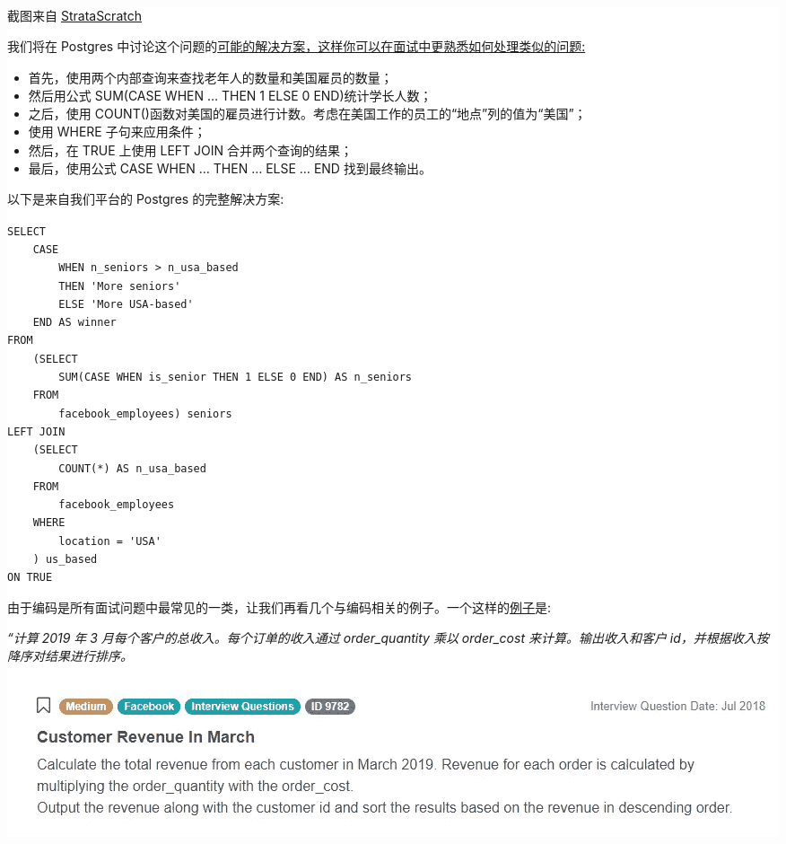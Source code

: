 截图来自 [StrataScratch](https://www.stratascratch.com/?utm_source=blog&utm_medium=click&utm_campaign=medium)

我们将在 Postgres 中讨论这个问题的[可能的解决方案，这样你可以在面试中更熟悉如何处理类似的问题:](https://platform.stratascratch.com/coding/10065-find-whether-the-number-of-seniors-works-at-facebook-is-higher-than-its-number-of-usa-based-employees?python=&utm_source=blog&utm_medium=click&utm_campaign=medium)

*   首先，使用两个内部查询来查找老年人的数量和美国雇员的数量；
*   然后用公式 SUM(CASE WHEN … THEN 1 ELSE 0 END)统计学长人数；
*   之后，使用 COUNT()函数对美国的雇员进行计数。考虑在美国工作的员工的“地点”列的值为“美国”；
*   使用 WHERE 子句来应用条件；
*   然后，在 TRUE 上使用 LEFT JOIN 合并两个查询的结果；
*   最后，使用公式 CASE WHEN … THEN … ELSE … END 找到最终输出。

以下是来自我们平台的 Postgres 的完整解决方案:

```
SELECT
    CASE 
        WHEN n_seniors > n_usa_based
        THEN 'More seniors'
        ELSE 'More USA-based'
    END AS winner
FROM
    (SELECT
        SUM(CASE WHEN is_senior THEN 1 ELSE 0 END) AS n_seniors
    FROM
        facebook_employees) seniors
LEFT JOIN
    (SELECT
        COUNT(*) AS n_usa_based
    FROM
        facebook_employees
    WHERE
        location = 'USA'
    ) us_based
ON TRUE
```

由于编码是所有面试问题中最常见的一类，让我们再看几个与编码相关的例子。一个这样的[例子](https://platform.stratascratch.com/coding/9782-customer-revenue-in-march?python=&utm_source=blog&utm_medium=click&utm_campaign=medium)是:

*“计算 2019 年 3 月每个客户的总收入。每个订单的收入通过 order_quantity 乘以 order_cost 来计算。输出收入和客户 id，并根据收入按降序对结果进行排序。*

![](img/121643e06a6d91d95505265a27274ec2.png)
